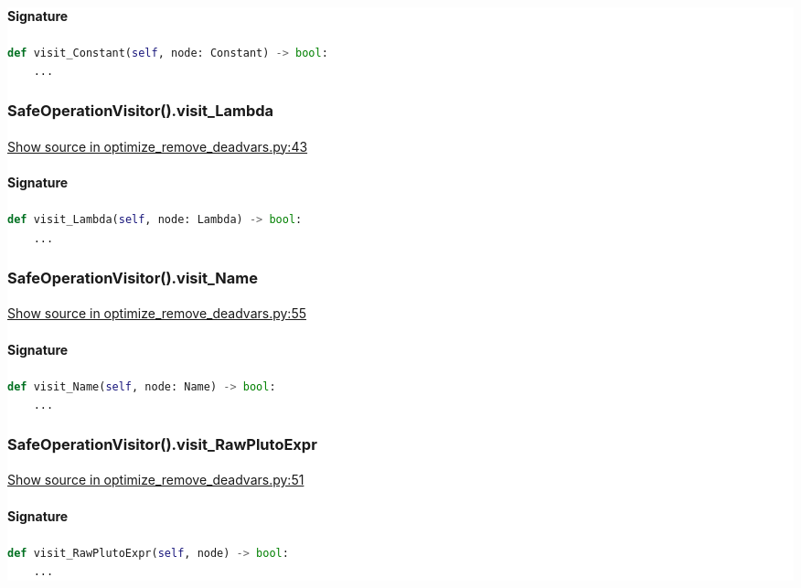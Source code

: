 #### Signature

```python
def visit_Constant(self, node: Constant) -> bool:
    ...
```

### SafeOperationVisitor().visit_Lambda

[Show source in optimize_remove_deadvars.py:43](https://github.com/ImperatorLang/eopsin/blob/feat/docs/eopsin/optimize/optimize_remove_deadvars.py#L43)

#### Signature

```python
def visit_Lambda(self, node: Lambda) -> bool:
    ...
```

### SafeOperationVisitor().visit_Name

[Show source in optimize_remove_deadvars.py:55](https://github.com/ImperatorLang/eopsin/blob/feat/docs/eopsin/optimize/optimize_remove_deadvars.py#L55)

#### Signature

```python
def visit_Name(self, node: Name) -> bool:
    ...
```

### SafeOperationVisitor().visit_RawPlutoExpr

[Show source in optimize_remove_deadvars.py:51](https://github.com/ImperatorLang/eopsin/blob/feat/docs/eopsin/optimize/optimize_remove_deadvars.py#L51)

#### Signature

```python
def visit_RawPlutoExpr(self, node) -> bool:
    ...
```